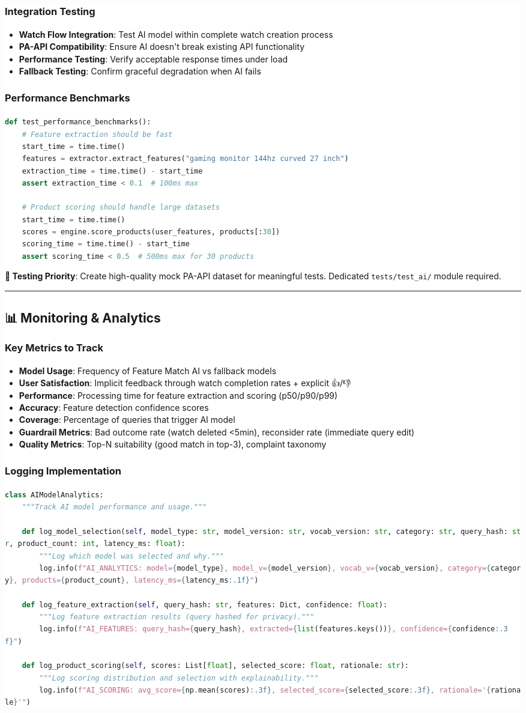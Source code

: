 ```python
```

### **Integration Testing**
- **Watch Flow Integration**: Test AI model within complete watch creation process
- **PA-API Compatibility**: Ensure AI doesn't break existing API functionality
- **Performance Testing**: Verify acceptable response times under load
- **Fallback Testing**: Confirm graceful degradation when AI fails

### **Performance Benchmarks**
```python
def test_performance_benchmarks():
    # Feature extraction should be fast
    start_time = time.time()
    features = extractor.extract_features("gaming monitor 144hz curved 27 inch")
    extraction_time = time.time() - start_time
    assert extraction_time < 0.1  # 100ms max
    
    # Product scoring should handle large datasets
    start_time = time.time()
    scores = engine.score_products(user_features, products[:30])
    scoring_time = time.time() - start_time
    assert scoring_time < 0.5  # 500ms max for 30 products
```

**🧪 Testing Priority**: Create high-quality mock PA-API dataset for meaningful tests. Dedicated `tests/test_ai/` module required.

---

## 📊 **Monitoring & Analytics**

### **Key Metrics to Track**
- **Model Usage**: Frequency of Feature Match AI vs fallback models
- **User Satisfaction**: Implicit feedback through watch completion rates + explicit 👍/👎
- **Performance**: Processing time for feature extraction and scoring (p50/p90/p99)
- **Accuracy**: Feature detection confidence scores
- **Coverage**: Percentage of queries that trigger AI model
- **Guardrail Metrics**: Bad outcome rate (watch deleted <5min), reconsider rate (immediate query edit)
- **Quality Metrics**: Top-N suitability (good match in top-3), complaint taxonomy

### **Logging Implementation**
```python
class AIModelAnalytics:
    """Track AI model performance and usage."""
    
    def log_model_selection(self, model_type: str, model_version: str, vocab_version: str, category: str, query_hash: str, product_count: int, latency_ms: float):
        """Log which model was selected and why."""
        log.info(f"AI_ANALYTICS: model={model_type}, model_v={model_version}, vocab_v={vocab_version}, category={category}, products={product_count}, latency_ms={latency_ms:.1f}")
    
    def log_feature_extraction(self, query_hash: str, features: Dict, confidence: float):
        """Log feature extraction results (query hashed for privacy)."""
        log.info(f"AI_FEATURES: query_hash={query_hash}, extracted={list(features.keys())}, confidence={confidence:.3f}")
    
    def log_product_scoring(self, scores: List[float], selected_score: float, rationale: str):
        """Log scoring distribution and selection with explainability."""
        log.info(f"AI_SCORING: avg_score={np.mean(scores):.3f}, selected_score={selected_score:.3f}, rationale='{rationale}'")
```
